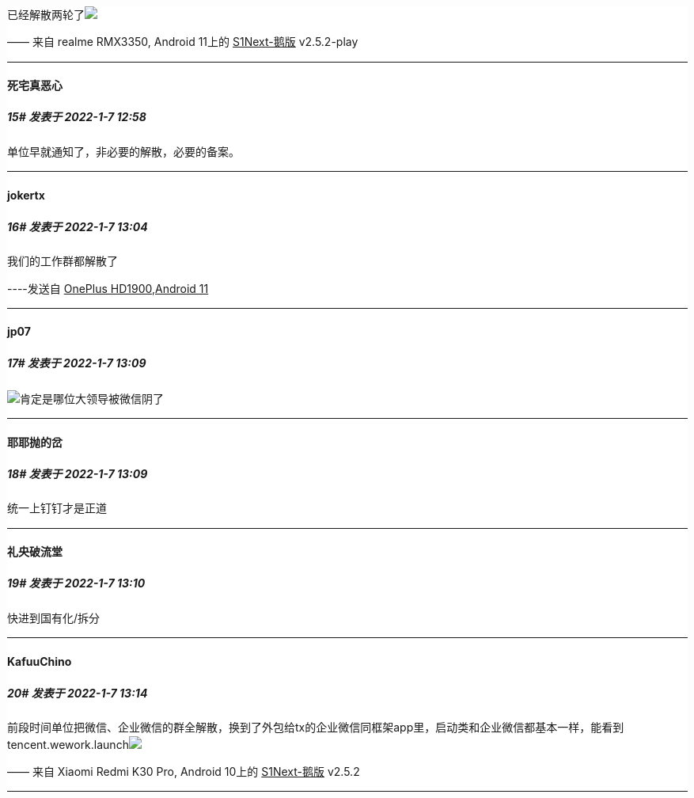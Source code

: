 已经解散两轮了<img src="https://static.saraba1st.com/image/smiley/face2017/001.png" referrerpolicy="no-referrer">

—— 来自 realme RMX3350, Android 11上的 [S1Next-鹅版](https://github.com/ykrank/S1-Next/releases) v2.5.2-play

*****

####  死宅真恶心  
##### 15#       发表于 2022-1-7 12:58

单位早就通知了，非必要的解散，必要的备案。

*****

####  jokertx  
##### 16#       发表于 2022-1-7 13:04

我们的工作群都解散了

----发送自 [OnePlus HD1900,Android 11](http://stage1.5j4m.com/?1.37)

*****

####  jp07  
##### 17#       发表于 2022-1-7 13:09

<img src="https://static.saraba1st.com/image/smiley/face2017/001.png" referrerpolicy="no-referrer">肯定是哪位大领导被微信阴了

*****

####  耶耶抛的岔  
##### 18#       发表于 2022-1-7 13:09

统一上钉钉才是正道

*****

####  礼央破流堂  
##### 19#       发表于 2022-1-7 13:10

快进到国有化/拆分

*****

####  KafuuChino  
##### 20#       发表于 2022-1-7 13:14

前段时间单位把微信、企业微信的群全解散，换到了外包给tx的企业微信同框架app里，启动类和企业微信都基本一样，能看到tencent.wework.launch<img src="https://static.saraba1st.com/image/smiley/face2017/001.png" referrerpolicy="no-referrer">

—— 来自 Xiaomi Redmi K30 Pro, Android 10上的 [S1Next-鹅版](https://github.com/ykrank/S1-Next/releases) v2.5.2

*****
